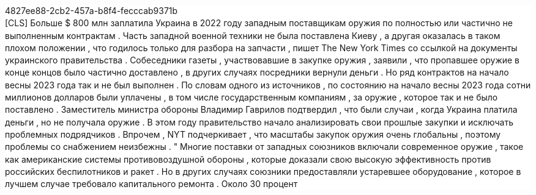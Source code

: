 4827ee88-2cb2-457a-b8f4-fecccab9371b<br> [CLS] Больше $ 800 млн заплатила Украина в 2022 году западным поставщикам оружия по полностью или частично не выполненным контрактам . Часть западной военной техники не была поставлена Киеву , а другая оказалась в таком плохом положении , что годилось только для разбора на запчасти , пишет The New York Times со ссылкой на документы украинского правительства . Собеседники газеты , участвовавшие в закупке оружия , заявили , что пропавшее оружие в конце концов было частично доставлено , в других случаях посредники вернули деньги . Но ряд контрактов на начало весны 2023 года так и не был выполнен . По словам одного из источников , по состоянию на начало весны 2023 года сотни миллионов долларов были уплачены , в том числе государственным компаниям , за оружие , которое так и не было поставлено . Заместитель министра обороны Владимир Гаврилов подтвердил , что были случаи , когда Украина платила деньги , но не получала оружие . В этом году правительство начало анализировать свои прошлые закупки и исключать проблемных подрядчиков . Впрочем , NYT подчеркивает , что масштабы закупок оружия очень глобальны , поэтому проблемы со снабжением неизбежны . " Многие поставки от западных союзников включали современное оружие , такое как американские системы противовоздушной обороны , которые доказали свою высокую эффективность против российских беспилотников и ракет . Но в других случаях союзники предоставляли устаревшее оборудование , которое в лучшем случае требовало капитального ремонта . Около 30 процент